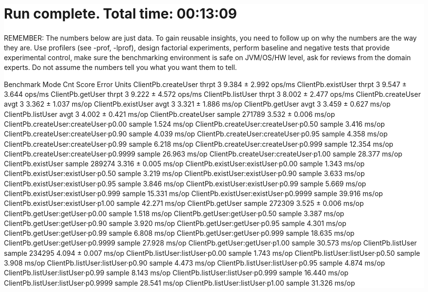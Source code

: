 
# Run complete. Total time: 00:13:09

REMEMBER: The numbers below are just data. To gain reusable insights, you need to follow up on
why the numbers are the way they are. Use profilers (see -prof, -lprof), design factorial
experiments, perform baseline and negative tests that provide experimental control, make sure
the benchmarking environment is safe on JVM/OS/HW level, ask for reviews from the domain experts.
Do not assume the numbers tell you what you want them to tell.

Benchmark                                 Mode     Cnt   Score   Error   Units
ClientPb.createUser                      thrpt       3   9.384 ± 2.992  ops/ms
ClientPb.existUser                       thrpt       3   9.547 ± 3.644  ops/ms
ClientPb.getUser                         thrpt       3   9.222 ± 4.572  ops/ms
ClientPb.listUser                        thrpt       3   8.002 ± 2.477  ops/ms
ClientPb.createUser                       avgt       3   3.362 ± 1.037   ms/op
ClientPb.existUser                        avgt       3   3.321 ± 1.886   ms/op
ClientPb.getUser                          avgt       3   3.459 ± 0.627   ms/op
ClientPb.listUser                         avgt       3   4.002 ± 0.421   ms/op
ClientPb.createUser                     sample  271789   3.532 ± 0.006   ms/op
ClientPb.createUser:createUser·p0.00    sample           1.524           ms/op
ClientPb.createUser:createUser·p0.50    sample           3.416           ms/op
ClientPb.createUser:createUser·p0.90    sample           4.039           ms/op
ClientPb.createUser:createUser·p0.95    sample           4.358           ms/op
ClientPb.createUser:createUser·p0.99    sample           6.218           ms/op
ClientPb.createUser:createUser·p0.999   sample          12.354           ms/op
ClientPb.createUser:createUser·p0.9999  sample          26.963           ms/op
ClientPb.createUser:createUser·p1.00    sample          28.377           ms/op
ClientPb.existUser                      sample  289274   3.316 ± 0.005   ms/op
ClientPb.existUser:existUser·p0.00      sample           1.343           ms/op
ClientPb.existUser:existUser·p0.50      sample           3.219           ms/op
ClientPb.existUser:existUser·p0.90      sample           3.633           ms/op
ClientPb.existUser:existUser·p0.95      sample           3.846           ms/op
ClientPb.existUser:existUser·p0.99      sample           5.669           ms/op
ClientPb.existUser:existUser·p0.999     sample          15.331           ms/op
ClientPb.existUser:existUser·p0.9999    sample          39.916           ms/op
ClientPb.existUser:existUser·p1.00      sample          42.271           ms/op
ClientPb.getUser                        sample  272309   3.525 ± 0.006   ms/op
ClientPb.getUser:getUser·p0.00          sample           1.518           ms/op
ClientPb.getUser:getUser·p0.50          sample           3.387           ms/op
ClientPb.getUser:getUser·p0.90          sample           3.920           ms/op
ClientPb.getUser:getUser·p0.95          sample           4.301           ms/op
ClientPb.getUser:getUser·p0.99          sample           6.808           ms/op
ClientPb.getUser:getUser·p0.999         sample          18.635           ms/op
ClientPb.getUser:getUser·p0.9999        sample          27.928           ms/op
ClientPb.getUser:getUser·p1.00          sample          30.573           ms/op
ClientPb.listUser                       sample  234295   4.094 ± 0.007   ms/op
ClientPb.listUser:listUser·p0.00        sample           1.743           ms/op
ClientPb.listUser:listUser·p0.50        sample           3.908           ms/op
ClientPb.listUser:listUser·p0.90        sample           4.473           ms/op
ClientPb.listUser:listUser·p0.95        sample           4.874           ms/op
ClientPb.listUser:listUser·p0.99        sample           8.143           ms/op
ClientPb.listUser:listUser·p0.999       sample          16.440           ms/op
ClientPb.listUser:listUser·p0.9999      sample          28.541           ms/op
ClientPb.listUser:listUser·p1.00        sample          31.326           ms/op
